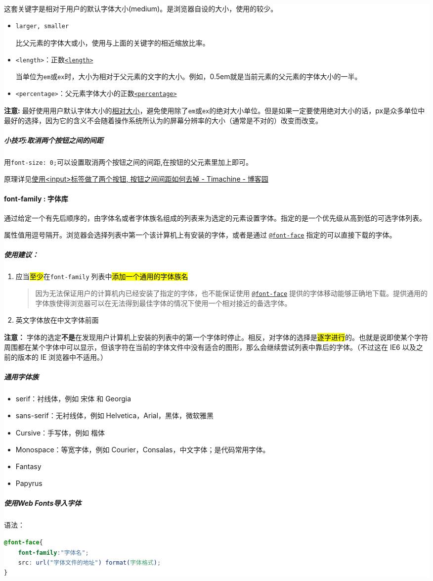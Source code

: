   这套关键字是相对于用户的默认字体大小(medium)。是浏览器自设的大小，使用的较少。

- `larger, smaller`
  
  比父元素的字体大或小，使用与上面的关键字的相近缩放比率。

- `<length>`：正数[`<length>`](https://developer.mozilla.org/zh-CN/docs/Web/CSS/length)
  
  当单位为`em`或`ex`时，大小为相对于父元素的文字的大小。例如，0.5em就是当前元素的父元素的字体大小的一半。

- `<percentage>`：父元素字体大小的正数[`<percentage>`](https://developer.mozilla.org/zh-CN/docs/Web/CSS/percentage)

**注意:** 最好使用用户默认字体大小的<u>相对大小</u>，避免使用除了`em`或`ex`的绝对大小单位。但是如果一定要使用绝对大小的话，px是众多单位中最好的选择，因为它的含义不会随着操作系统所认为的屏幕分辨率的大小（通常是不对的）改变而改变。

##### 小技巧:取消两个按钮之间的间距

用`font-size: 0;`可以设置取消两个按钮之间的间距,在按钮的父元素里加上即可。

原理详见[使用&lt;input&gt;标签做了两个按钮, 按钮之间间距如何去掉 - Timachine - 博客园](https://www.cnblogs.com/Timachine/p/5777226.html)

 

#### font-family : 字体库

通过给定一个有先后顺序的，由字体名或者字体族名组成的列表来为选定的元素设置字体。指定的是一个优先级从高到低的可选字体列表。

属性值用逗号隔开。浏览器会选择列表中第一个该计算机上有安装的字体，或者是通过 [`@font-face`](https://developer.mozilla.org/zh-CN/docs/Web/CSS/@font-face) 指定的可以直接下载的字体。

##### 使用建议：

1. 应当<mark>至少</mark>在`font-family` 列表中<mark>添加一个通用的字体族名</mark>
   
   > 因为无法保证用户的计算机内已经安装了指定的字体，也不能保证使用 [`@font-face`](https://developer.mozilla.org/zh-CN/docs/Web/CSS/@font-face) 提供的字体移动能够正确地下载。提供通用的字体族使得浏览器可以在无法得到最佳字体的情况下使用一个相对接近的备选字体。

2. 英文字体放在中文字体前面

**注意：** 字体的选定**不是**在发现用户计算机上安装的列表中的第一个字体时停止。相反，对字体的选择是<mark>逐字进行</mark>的。也就是说即使某个字符周围都在某个字体中可以显示，但该字符在当前的字体文件中没有适合的图形，那么会继续尝试列表中靠后的字体。（不过这在 IE6 以及之前的版本的 IE 浏览器中不适用。）

##### 通用字体族

- serif：衬线体，例如 宋体 和 Georgia

- sans-serif：无衬线体，例如 Helvetica，Arial，黑体，微软雅黑

- Cursive：手写体，例如 楷体

- Monospace：等宽字体，例如 Courier，Consalas，中文字体；是代码常用字体。

- Fantasy

- Papyrus

##### 使用Web Fonts导入字体

语法：

```css
@font-face{
    font-family:"字体名";
    src: url("字体文件的地址") format(字体格式);
}
```

